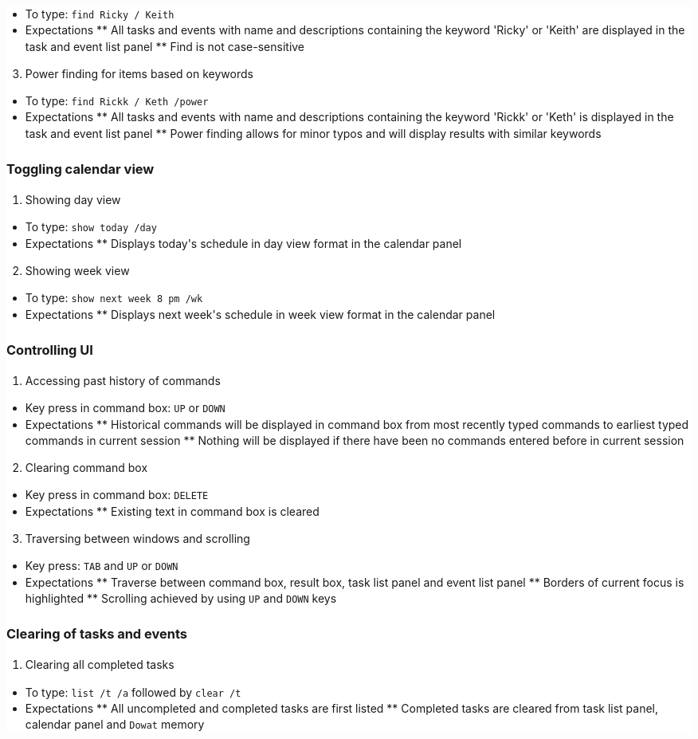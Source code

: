 * To type: `find Ricky / Keith` 
* Expectations
	** All tasks and events with name and descriptions containing the keyword 'Ricky' or 'Keith' are displayed in the task and event list panel
	** Find is not case-sensitive
3. Power finding for items based on keywords

* To type: `find Rickk / Keth /power` 
* Expectations
	** All tasks and events with name and descriptions containing the keyword 'Rickk' or 'Keth' is displayed in the task and event list panel
	** Power finding allows for minor typos and will display results with similar keywords

### Toggling calendar view

1. Showing day view
* To type: `show today /day` 
* Expectations
	** Displays today's schedule in day view format in the calendar panel

2. Showing week view
* To type: `show next week 8 pm /wk` 
* Expectations
	** Displays next week's schedule in week view format in the calendar panel

### Controlling UI

1. Accessing past history of commands
* Key press in command box: `UP` or `DOWN`
* Expectations
	** Historical commands will be displayed in command box from most recently typed commands to earliest typed commands in current session
	** Nothing will be displayed if there have been no commands entered before in current session

2. Clearing command box
* Key press in command box: `DELETE`
* Expectations
	** Existing text in command box is cleared

3. Traversing between windows and scrolling
* Key press: `TAB` and `UP` or `DOWN`
* Expectations
	** Traverse between command box, result box, task list panel and event list panel
	** Borders of current focus is highlighted
	** Scrolling achieved by using `UP` and `DOWN` keys

### Clearing of tasks and events

1. Clearing all completed tasks
* To type: `list /t /a` followed by `clear /t` 
* Expectations
	** All uncompleted and completed tasks are first listed
	** Completed tasks are cleared from task list panel, calendar panel and `Dowat` memory
